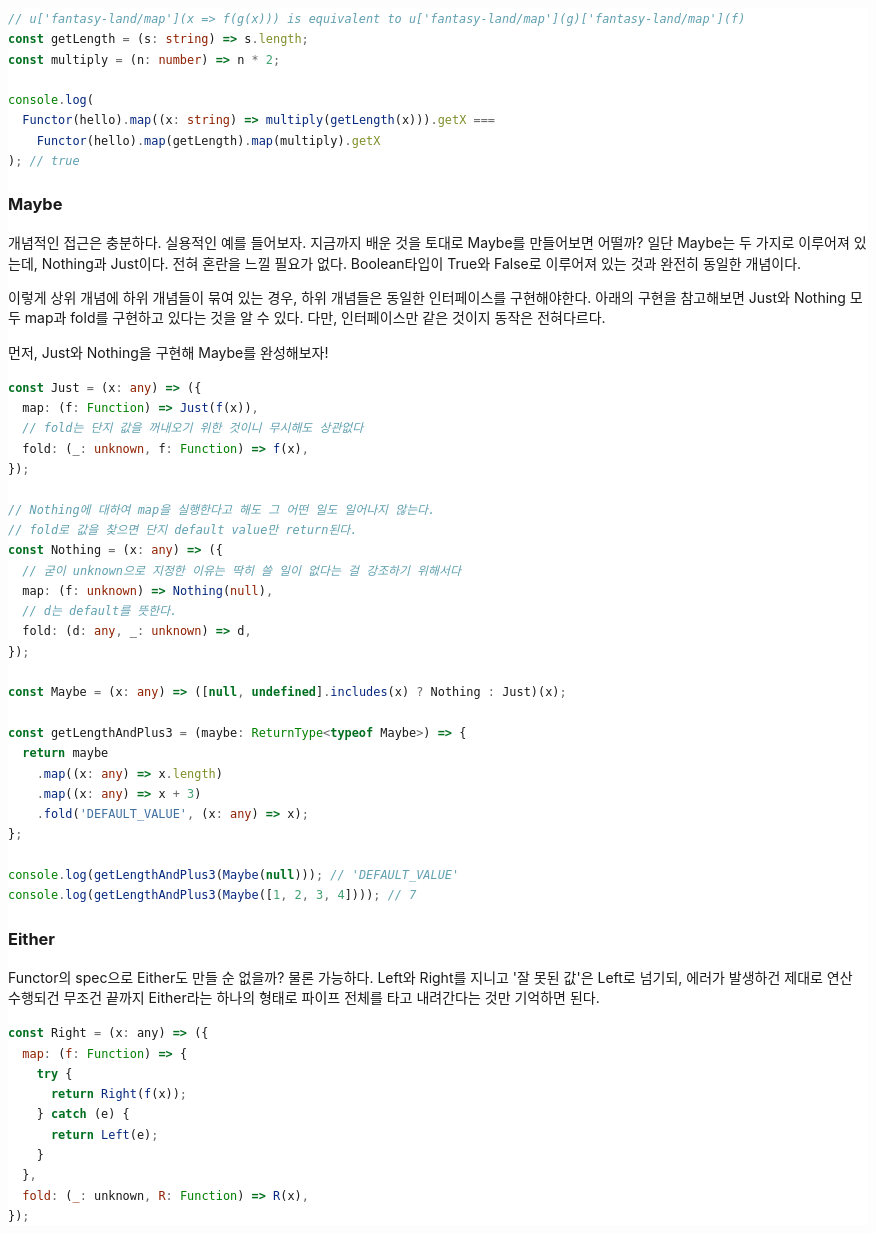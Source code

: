 ```ts
// u['fantasy-land/map'](x => f(g(x))) is equivalent to u['fantasy-land/map'](g)['fantasy-land/map'](f)
const getLength = (s: string) => s.length;
const multiply = (n: number) => n * 2;

console.log(
  Functor(hello).map((x: string) => multiply(getLength(x))).getX ===
    Functor(hello).map(getLength).map(multiply).getX
); // true
```

### Maybe
개념적인 접근은 충분하다. 실용적인 예를 들어보자. 지금까지 배운 것을 토대로 Maybe를 만들어보면 어떨까?
일단 Maybe는 두 가지로 이루어져 있는데, Nothing과 Just이다. 전혀 혼란을 느낄 필요가 없다. Boolean타입이 True와 False로 이루어져 있는 것과 완전히 동일한 개념이다.

이렇게 상위 개념에 하위 개념들이 묶여 있는 경우, 하위 개념들은 동일한 인터페이스를 구현해야한다. 아래의 구현을 참고해보면 Just와 Nothing 모두 map과 fold를 구현하고 있다는 것을 알 수 있다. 다만, 인터페이스만 같은 것이지 동작은 전혀다르다.

먼저, Just와 Nothing을 구현해 Maybe를 완성해보자!
```ts
const Just = (x: any) => ({
  map: (f: Function) => Just(f(x)),
  // fold는 단지 값을 꺼내오기 위한 것이니 무시해도 상관없다
  fold: (_: unknown, f: Function) => f(x),
});

// Nothing에 대하여 map을 실행한다고 해도 그 어떤 일도 일어나지 않는다.
// fold로 값을 찾으면 단지 default value만 return된다.
const Nothing = (x: any) => ({
  // 굳이 unknown으로 지정한 이유는 딱히 쓸 일이 없다는 걸 강조하기 위해서다
  map: (f: unknown) => Nothing(null),
  // d는 default를 뜻한다.
  fold: (d: any, _: unknown) => d,
});

const Maybe = (x: any) => ([null, undefined].includes(x) ? Nothing : Just)(x);

const getLengthAndPlus3 = (maybe: ReturnType<typeof Maybe>) => {
  return maybe
    .map((x: any) => x.length)
    .map((x: any) => x + 3)
    .fold('DEFAULT_VALUE', (x: any) => x);
};

console.log(getLengthAndPlus3(Maybe(null))); // 'DEFAULT_VALUE'
console.log(getLengthAndPlus3(Maybe([1, 2, 3, 4]))); // 7
```

### Either
Functor의 spec으로 Either도 만들 순 없을까?
물론 가능하다. Left와 Right를 지니고 '잘 못된 값'은 Left로 넘기되, 에러가 발생하건 제대로 연산 수행되건 무조건 끝까지 Either라는 하나의 형태로 파이프 전체를 타고 내려간다는 것만 기억하면 된다.
```js
const Right = (x: any) => ({
  map: (f: Function) => {
    try {
      return Right(f(x));
    } catch (e) {
      return Left(e);
    }
  },
  fold: (_: unknown, R: Function) => R(x),
});
```